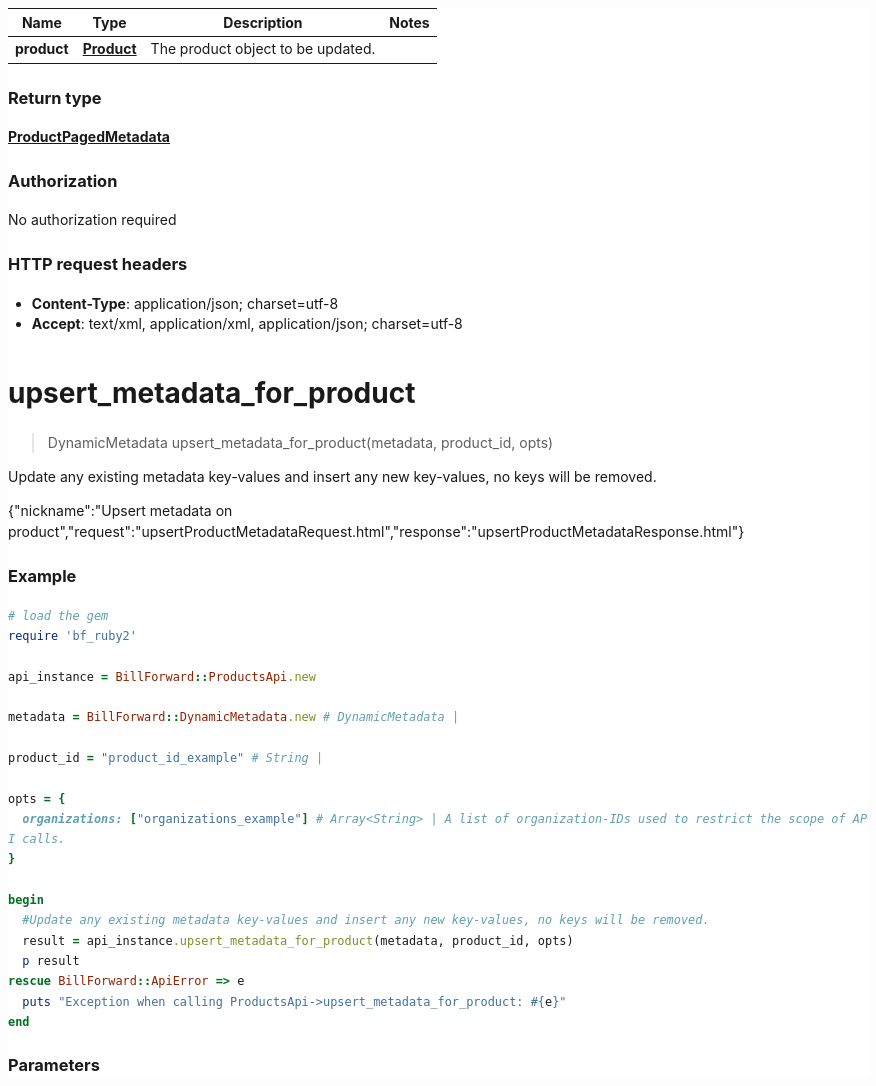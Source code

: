Name | Type | Description  | Notes
------------- | ------------- | ------------- | -------------
 **product** | [**Product**](Product.md)| The product object to be updated. | 

### Return type

[**ProductPagedMetadata**](ProductPagedMetadata.md)

### Authorization

No authorization required

### HTTP request headers

 - **Content-Type**: application/json; charset=utf-8
 - **Accept**: text/xml, application/xml, application/json; charset=utf-8



# **upsert_metadata_for_product**
> DynamicMetadata upsert_metadata_for_product(metadata, product_id, opts)

Update any existing metadata key-values and insert any new key-values, no keys will be removed.

{\"nickname\":\"Upsert metadata on product\",\"request\":\"upsertProductMetadataRequest.html\",\"response\":\"upsertProductMetadataResponse.html\"}

### Example
```ruby
# load the gem
require 'bf_ruby2'

api_instance = BillForward::ProductsApi.new

metadata = BillForward::DynamicMetadata.new # DynamicMetadata | 

product_id = "product_id_example" # String | 

opts = { 
  organizations: ["organizations_example"] # Array<String> | A list of organization-IDs used to restrict the scope of API calls.
}

begin
  #Update any existing metadata key-values and insert any new key-values, no keys will be removed.
  result = api_instance.upsert_metadata_for_product(metadata, product_id, opts)
  p result
rescue BillForward::ApiError => e
  puts "Exception when calling ProductsApi->upsert_metadata_for_product: #{e}"
end
```

### Parameters
